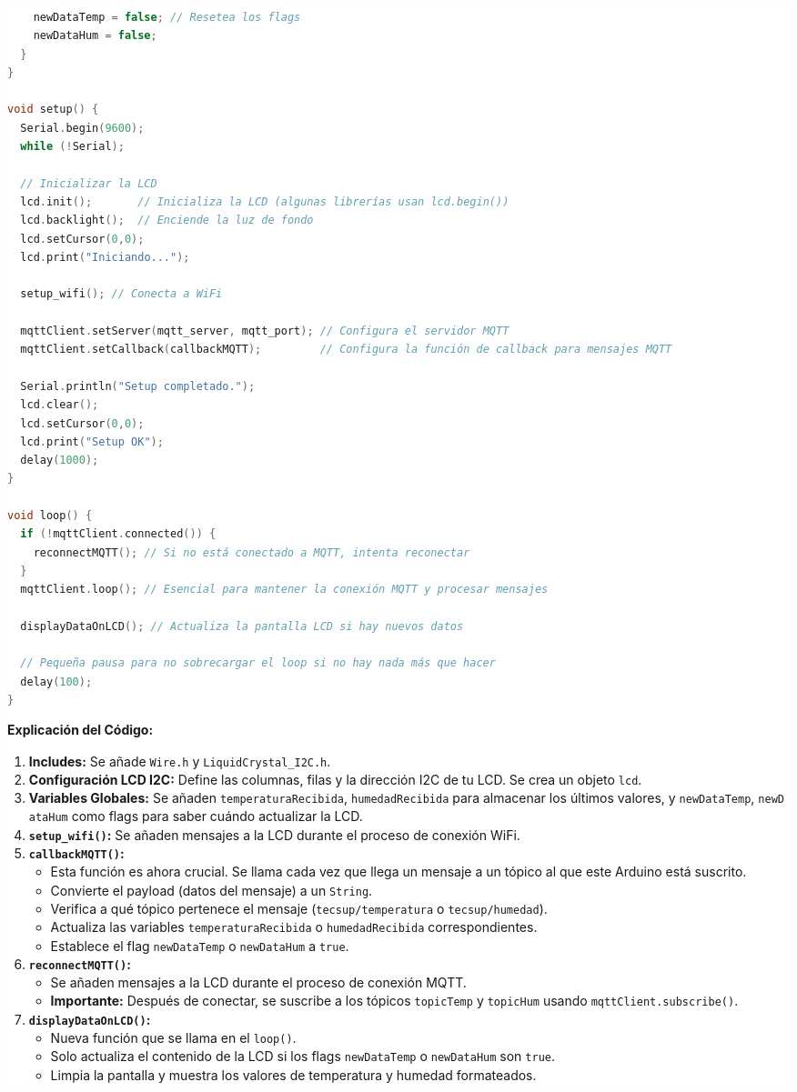 ```cpp
    newDataTemp = false; // Resetea los flags
    newDataHum = false;
  }
}

void setup() {
  Serial.begin(9600);
  while (!Serial);

  // Inicializar la LCD
  lcd.init();       // Inicializa la LCD (algunas librerías usan lcd.begin())
  lcd.backlight();  // Enciende la luz de fondo
  lcd.setCursor(0,0);
  lcd.print("Iniciando...");

  setup_wifi(); // Conecta a WiFi

  mqttClient.setServer(mqtt_server, mqtt_port); // Configura el servidor MQTT
  mqttClient.setCallback(callbackMQTT);         // Configura la función de callback para mensajes MQTT

  Serial.println("Setup completado.");
  lcd.clear();
  lcd.setCursor(0,0);
  lcd.print("Setup OK");
  delay(1000);
}

void loop() {
  if (!mqttClient.connected()) {
    reconnectMQTT(); // Si no está conectado a MQTT, intenta reconectar
  }
  mqttClient.loop(); // Esencial para mantener la conexión MQTT y procesar mensajes

  displayDataOnLCD(); // Actualiza la pantalla LCD si hay nuevos datos

  // Pequeña pausa para no sobrecargar el loop si no hay nada más que hacer
  delay(100);
}
```

**Explicación del Código:**

1.  **Includes:** Se añade `Wire.h` y `LiquidCrystal_I2C.h`.
2.  **Configuración LCD I2C:** Define las columnas, filas y la dirección I2C de tu LCD. Se crea un objeto `lcd`.
3.  **Variables Globales:** Se añaden `temperaturaRecibida`, `humedadRecibida` para almacenar los últimos valores, y `newDataTemp`, `newDataHum` como flags para saber cuándo actualizar la LCD.
4.  **`setup_wifi()`:** Se añaden mensajes a la LCD durante el proceso de conexión WiFi.
5.  **`callbackMQTT()`:**
    *   Esta función es ahora crucial. Se llama cada vez que llega un mensaje a un tópico al que este Arduino está suscrito.
    *   Convierte el payload (datos del mensaje) a un `String`.
    *   Verifica a qué tópico pertenece el mensaje (`tecsup/temperatura` o `tecsup/humedad`).
    *   Actualiza las variables `temperaturaRecibida` o `humedadRecibida` correspondientes.
    *   Establece el flag `newDataTemp` o `newDataHum` a `true`.
6.  **`reconnectMQTT()`:**
    *   Se añaden mensajes a la LCD durante el proceso de conexión MQTT.
    *   **Importante:** Después de conectar, se suscribe a los tópicos `topicTemp` y `topicHum` usando `mqttClient.subscribe()`.
7.  **`displayDataOnLCD()`:**
    *   Nueva función que se llama en el `loop()`.
    *   Solo actualiza el contenido de la LCD si los flags `newDataTemp` o `newDataHum` son `true`.
    *   Limpia la pantalla y muestra los valores de temperatura y humedad formateados.